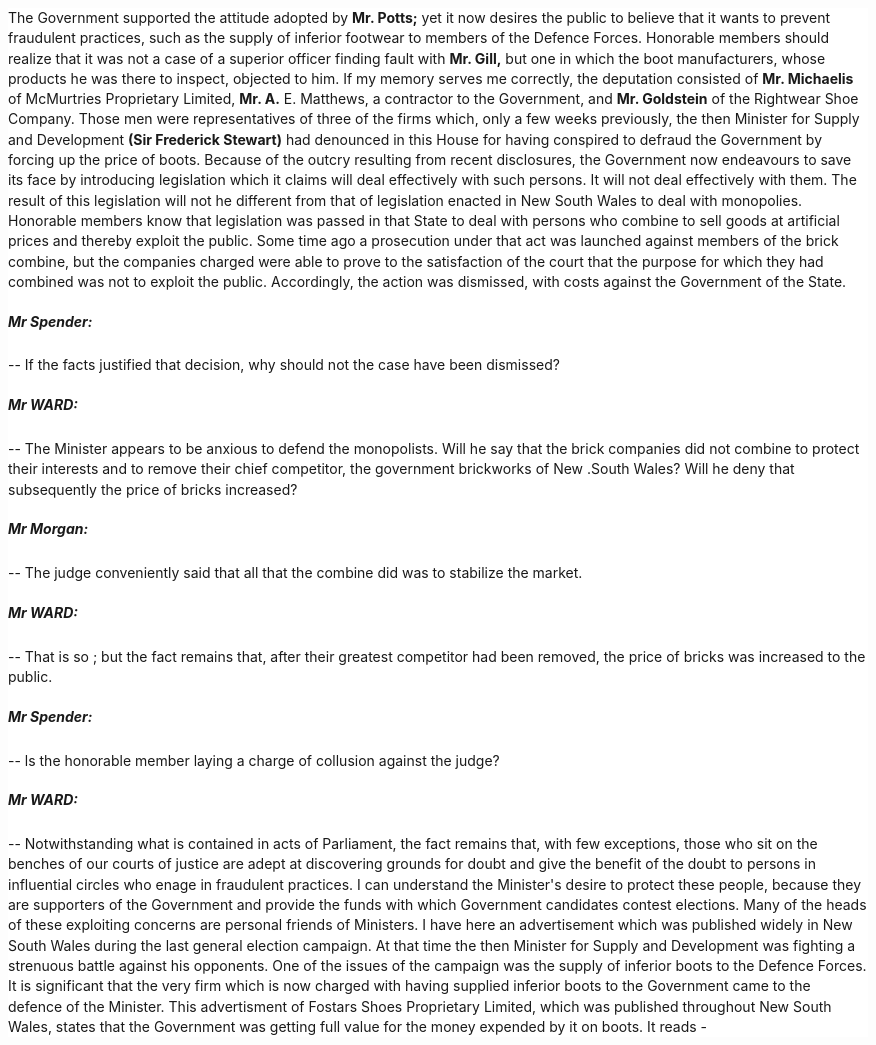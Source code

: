 The Government supported the attitude adopted by  **Mr. Potts;**  yet it now desires the public to believe that it wants to prevent fraudulent practices, such as the supply of inferior footwear to members of the Defence Forces. Honorable members should realize that it was not a case of a superior officer finding fault with  **Mr. Gill,**  but one in which the boot manufacturers, whose products he was there to inspect, objected to him. If my memory serves me correctly, the deputation consisted of  **Mr. Michaelis**  of McMurtries  Proprietary Limited,  **Mr. A.**  E. Matthews, a contractor to the Government, and  **Mr. Goldstein**  of the Rightwear  Shoe Company. Those men were representatives of three of the firms which, only a few weeks previously, the then Minister for Supply and Development  **(Sir Frederick Stewart)**  had denounced in this House for having conspired to defraud the Government by forcing up the price of boots. Because of the outcry resulting from recent disclosures, the Government now endeavours to save its face by introducing legislation which it claims will deal effectively with such persons. It will not deal effectively with them. The result of this legislation will not he different from that of legislation enacted in New South Wales to deal with monopolies. Honorable members know that legislation was passed in that State to deal with persons who combine to sell goods at artificial prices and thereby exploit the public. Some time ago a prosecution under that act was launched against members of the brick combine, but the companies charged were able to prove to the satisfaction of the court that the purpose for which they had combined was not to exploit the public. Accordingly, the action was dismissed, with costs against the Government of the State. 

##### Mr Spender:

-- If the facts justified that decision, why should not the case have been dismissed? 

##### Mr WARD:

-- The Minister appears to be anxious to defend the monopolists. Will he say that the brick companies did not combine to protect their interests and to remove their chief competitor, the government brickworks of New .South Wales? Will he deny that subsequently the price of bricks increased? 

##### Mr Morgan:

-- The judge conveniently said that all that the combine did was to stabilize the market. 

##### Mr WARD:

-- That is so ; but the fact remains that, after their greatest competitor had been removed, the price of bricks was increased to the public. 

##### Mr Spender:

-- ls the honorable member laying a charge of collusion against the judge? 

##### Mr WARD:

-- Notwithstanding what is contained in acts of Parliament, the fact remains that, with few exceptions, those who sit on the benches of our courts of justice are adept at discovering grounds for doubt and give the benefit of the doubt to persons in influential circles who  enage  in fraudulent practices. I can understand the Minister's desire to protect these people, because they are supporters of the Government and provide the funds with which Government candidates contest elections. Many of the heads of these exploiting concerns are personal friends of Ministers. I have here an advertisement which was published widely in New South Wales during the last general election campaign. At that time the then Minister for Supply and Development was fighting a strenuous battle against his opponents. One of the issues of the campaign was the supply of inferior boots to the Defence Forces. It is significant that the very firm  which  is now charged with having supplied inferior boots to the Government came to the defence of the Minister. This advertisment of Fostars Shoes Proprietary Limited, which was published throughout New South Wales, states that the Government was getting full value for the money expended by it on boots. It reads - 

